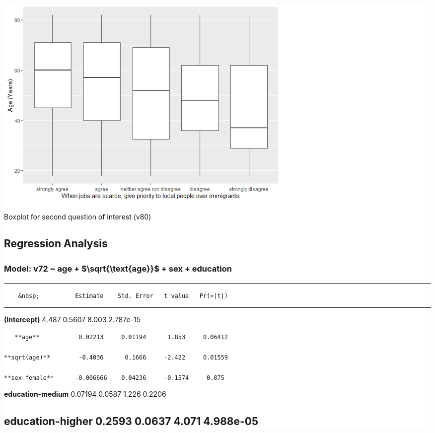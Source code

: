 <img src="Report-for-country-Estonia_files/figure-html/plot_v80-1.png" alt="Boxplot for second question of interest (v80)" width="65%" />
<p class="caption">Boxplot for second question of interest (v80)</p>
</div>

## Regression Analysis

### Model: v72 ~ age + $\sqrt{\text{age}}$ + sex + education






---------------------------------------------------------------------
        &nbsp;          Estimate    Std. Error   t value   Pr(>|t|)  
---------------------- ----------- ------------ --------- -----------
   **(Intercept)**        4.487       0.5607      8.003    2.787e-15 

       **age**           0.02213     0.01194      1.853     0.06412  

    **sqrt(age)**        -0.4036      0.1666     -2.422     0.01559  

    **sex-female**      -0.006666    0.04236     -0.1574     0.875   

 **education-medium**    0.07194      0.0587      1.226     0.2206   

 **education-higher**    0.2593       0.0637      4.071    4.988e-05 
---------------------------------------------------------------------

